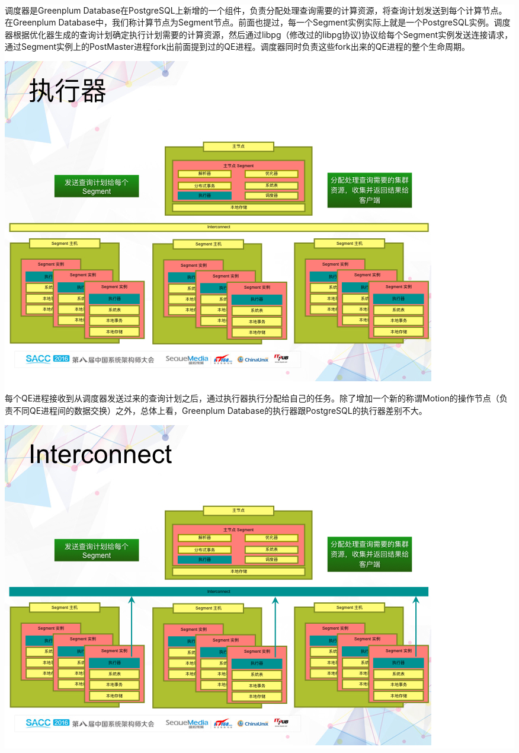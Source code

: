 调度器是Greenplum Database在PostgreSQL上新增的一个组件，负责分配处理查询需要的计算资源，将查询计划发送到每个计算节点。在Greenplum Database中，我们称计算节点为Segment节点。前面也提过，每一个Segment实例实际上就是一个PostgreSQL实例。调度器根据优化器生成的查询计划确定执行计划需要的计算资源，然后通过libpg（修改过的libpg协议)协议给每个Segment实例发送连接请求，通过Segment实例上的PostMaster进程fork出前面提到过的QE进程。调度器同时负责这些fork出来的QE进程的整个生命周期。  
  
![pic](20161110_05_pic_010.jpeg)    
  
每个QE进程接收到从调度器发送过来的查询计划之后，通过执行器执行分配给自己的任务。除了增加一个新的称谓Motion的操作节点（负责不同QE进程间的数据交换）之外，总体上看，Greenplum Database的执行器跟PostgreSQL的执行器差别不大。  
  
![pic](20161110_05_pic_011.jpeg)    
